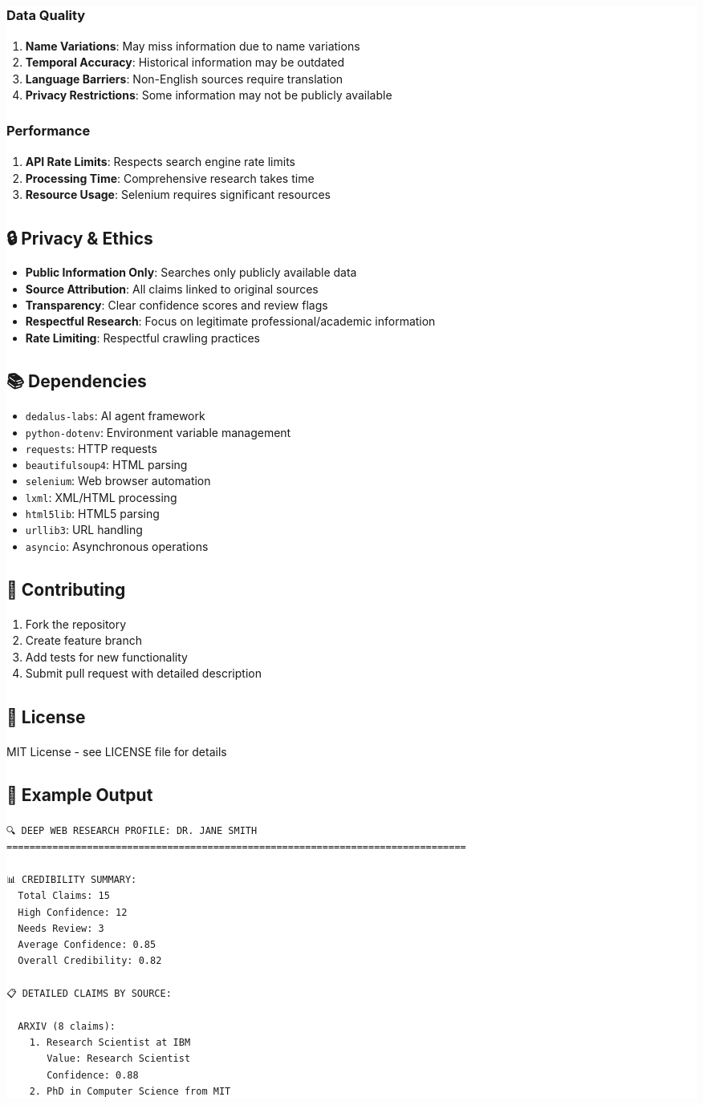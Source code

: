 ### **Data Quality**
1. **Name Variations**: May miss information due to name variations
2. **Temporal Accuracy**: Historical information may be outdated
3. **Language Barriers**: Non-English sources require translation
4. **Privacy Restrictions**: Some information may not be publicly available

### **Performance**
1. **API Rate Limits**: Respects search engine rate limits
2. **Processing Time**: Comprehensive research takes time
3. **Resource Usage**: Selenium requires significant resources

## 🔒 Privacy & Ethics

- **Public Information Only**: Searches only publicly available data
- **Source Attribution**: All claims linked to original sources
- **Transparency**: Clear confidence scores and review flags
- **Respectful Research**: Focus on legitimate professional/academic information
- **Rate Limiting**: Respectful crawling practices

## 📚 Dependencies

- `dedalus-labs`: AI agent framework
- `python-dotenv`: Environment variable management
- `requests`: HTTP requests
- `beautifulsoup4`: HTML parsing
- `selenium`: Web browser automation
- `lxml`: XML/HTML processing
- `html5lib`: HTML5 parsing
- `urllib3`: URL handling
- `asyncio`: Asynchronous operations

## 🤝 Contributing

1. Fork the repository
2. Create feature branch
3. Add tests for new functionality
4. Submit pull request with detailed description

## 📄 License

MIT License - see LICENSE file for details

## 🎯 Example Output

```
🔍 DEEP WEB RESEARCH PROFILE: DR. JANE SMITH
================================================================================

📊 CREDIBILITY SUMMARY:
  Total Claims: 15
  High Confidence: 12
  Needs Review: 3
  Average Confidence: 0.85
  Overall Credibility: 0.82

📋 DETAILED CLAIMS BY SOURCE:

  ARXIV (8 claims):
    1. Research Scientist at IBM
       Value: Research Scientist
       Confidence: 0.88
    2. PhD in Computer Science from MIT
```